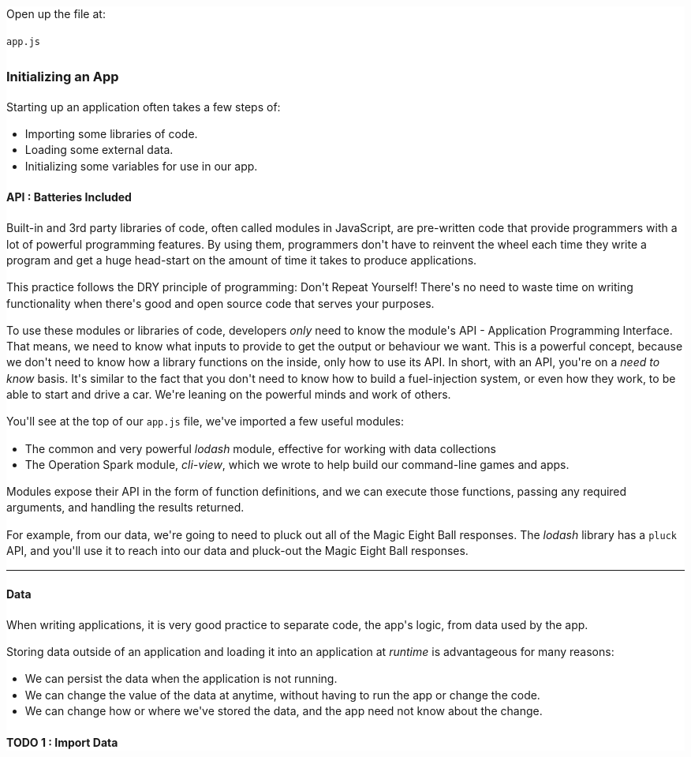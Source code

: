 Open up the file at:

    app.js

### Initializing an App

Starting up an application often takes a few steps of:

* Importing some libraries of code.
* Loading some external data.
* Initializing some variables for use in our app.

#### API : Batteries Included
Built-in and 3rd party libraries of code, often called modules in JavaScript, are pre-written code that provide programmers with a lot of powerful programming features.  By using them, programmers don't have to reinvent the wheel each time they write a program and get a huge head-start on the amount of time it takes to produce applications.

This practice follows the DRY principle of programming: Don't Repeat Yourself!  There's no need to waste time on writing functionality when there's good and open source code that serves your purposes.

To use these modules or libraries of code, developers _only_ need to know the module's API - Application Programming Interface.  That means, we need to know what inputs to provide to get the output or behaviour we want.  This is a powerful concept, because we don't need to know how a library functions on the inside, only how to use its API.  In short, with an API, you're on a _need to know_ basis.  It's similar to the fact that you don't need to know how to build a fuel-injection system, or even how they work, to be able to start and drive a car.  We're leaning on the powerful minds and work of others.

You'll see at the top of our `app.js` file, we've imported a few useful modules:

* The common and very powerful _lodash_ module, effective for working with data collections
* The Operation Spark module, _cli-view_, which we wrote to help build our command-line games and apps.

Modules expose their API in the form of function definitions, and we can execute those functions, passing any required arguments, and handling the results returned.

For example, from our data, we're going to need to pluck out all of the Magic Eight Ball responses.  The _lodash_ library has a `pluck` API, and you'll use it to reach into our data and pluck-out the Magic Eight Ball responses.
***

#### Data
When writing applications, it is very good practice to separate code, the app's logic, from data used by the app.

Storing data outside of an application and loading it into an application at _runtime_ is advantageous for many reasons:

* We can persist the data when the application is not running.
* We can change the value of the data at anytime, without having to run the app or change the code.
* We can change how or where we've stored the data, and the app need not know about the change.

#### TODO 1 : Import Data
